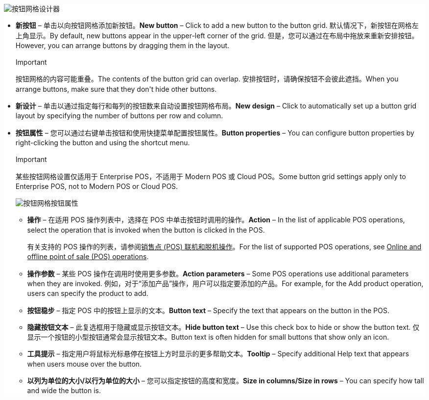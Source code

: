 ![按钮网格设计器](../commerce/media/Button-Grid-Designer.png)

- <span data-ttu-id="51ef3-255">**新按钮** – 单击以向按钮网格添加新按钮。</span><span class="sxs-lookup"><span data-stu-id="51ef3-255">**New button** – Click to add a new button to the button grid.</span></span> <span data-ttu-id="51ef3-256">默认情况下，新按钮在网格左上角显示。</span><span class="sxs-lookup"><span data-stu-id="51ef3-256">By default, new buttons appear in the upper-left corner of the grid.</span></span> <span data-ttu-id="51ef3-257">但是，您可以通过在布局中拖放来重新安排按钮。</span><span class="sxs-lookup"><span data-stu-id="51ef3-257">However, you can arrange buttons by dragging them in the layout.</span></span>

    > [!IMPORTANT]
    > <span data-ttu-id="51ef3-258">按钮网格的内容可能重叠。</span><span class="sxs-lookup"><span data-stu-id="51ef3-258">The contents of the button grid can overlap.</span></span> <span data-ttu-id="51ef3-259">安排按钮时，请确保按钮不会彼此遮挡。</span><span class="sxs-lookup"><span data-stu-id="51ef3-259">When you arrange buttons, make sure that they don't hide other buttons.</span></span>

- <span data-ttu-id="51ef3-260">**新设计** – 单击以通过指定每行和每列的按钮数来自动设置按钮网格布局。</span><span class="sxs-lookup"><span data-stu-id="51ef3-260">**New design** – Click to automatically set up a button grid layout by specifying the number of buttons per row and column.</span></span>
- <span data-ttu-id="51ef3-261">**按钮属性** – 您可以通过右键单击按钮和使用快捷菜单配置按钮属性。</span><span class="sxs-lookup"><span data-stu-id="51ef3-261">**Button properties** – You can configure button properties by right-clicking the button and using the shortcut menu.</span></span>

    > [!IMPORTANT]
    > <span data-ttu-id="51ef3-262">某些按钮网格设置仅适用于 Enterprise POS，不适用于 Modern POS 或 Cloud POS。</span><span class="sxs-lookup"><span data-stu-id="51ef3-262">Some button grid settings apply only to Enterprise POS, not to Modern POS or Cloud POS.</span></span>

    ![按钮网格按钮属性](../commerce/media/Button-grid-button-properties.png)

    - <span data-ttu-id="51ef3-264">**操作** – 在适用 POS 操作列表中，选择在 POS 中单击按钮时调用的操作。</span><span class="sxs-lookup"><span data-stu-id="51ef3-264">**Action** – In the list of applicable POS operations, select the operation that is invoked when the button is clicked in the POS.</span></span>

        <span data-ttu-id="51ef3-265">有关支持的 POS 操作的列表，请参阅[销售点 (POS) 联机和脱机操作](pos-operations.md)。</span><span class="sxs-lookup"><span data-stu-id="51ef3-265">For the list of supported POS operations, see [Online and offline point of sale (POS) operations](pos-operations.md).</span></span>

    - <span data-ttu-id="51ef3-266">**操作参数** – 某些 POS 操作在调用时使用更多参数。</span><span class="sxs-lookup"><span data-stu-id="51ef3-266">**Action parameters** – Some POS operations use additional parameters when they are invoked.</span></span> <span data-ttu-id="51ef3-267">例如，对于“添加产品”操作，用户可以指定要添加的产品。</span><span class="sxs-lookup"><span data-stu-id="51ef3-267">For example, for the Add product operation, users can specify the product to add.</span></span>
    - <span data-ttu-id="51ef3-268">**按钮稳步** – 指定 POS 中的按钮上显示的文本。</span><span class="sxs-lookup"><span data-stu-id="51ef3-268">**Button text** – Specify the text that appears on the button in the POS.</span></span>
    - <span data-ttu-id="51ef3-269">**隐藏按钮文本** – 此复选框用于隐藏或显示按钮文本。</span><span class="sxs-lookup"><span data-stu-id="51ef3-269">**Hide button text** – Use this check box to hide or show the button text.</span></span> <span data-ttu-id="51ef3-270">仅显示一个按钮的小型按钮通常会显示按钮文本。</span><span class="sxs-lookup"><span data-stu-id="51ef3-270">Button text is often hidden for small buttons that show only an icon.</span></span>
    - <span data-ttu-id="51ef3-271">**工具提示** – 指定用户将鼠标光标悬停在按钮上方时显示的更多帮助文本。</span><span class="sxs-lookup"><span data-stu-id="51ef3-271">**Tooltip** – Specify additional Help text that appears when users mouse over the button.</span></span>
    - <span data-ttu-id="51ef3-272">**以列为单位的大小/以行为单位的大小** – 您可以指定按钮的高度和宽度。</span><span class="sxs-lookup"><span data-stu-id="51ef3-272">**Size in columns/Size in rows** – You can specify how tall and wide the button is.</span></span>
